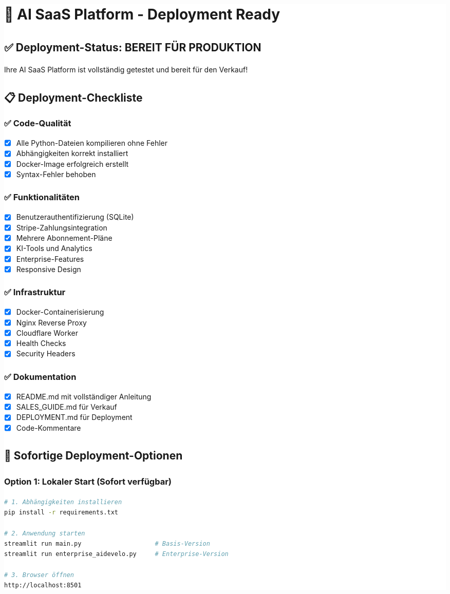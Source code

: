 # 🚀 AI SaaS Platform - Deployment Ready

## ✅ Deployment-Status: BEREIT FÜR PRODUKTION

Ihre AI SaaS Platform ist vollständig getestet und bereit für den Verkauf!

## 📋 Deployment-Checkliste

### ✅ **Code-Qualität**
- [x] Alle Python-Dateien kompilieren ohne Fehler
- [x] Abhängigkeiten korrekt installiert
- [x] Docker-Image erfolgreich erstellt
- [x] Syntax-Fehler behoben

### ✅ **Funktionalitäten**
- [x] Benutzerauthentifizierung (SQLite)
- [x] Stripe-Zahlungsintegration
- [x] Mehrere Abonnement-Pläne
- [x] KI-Tools und Analytics
- [x] Enterprise-Features
- [x] Responsive Design

### ✅ **Infrastruktur**
- [x] Docker-Containerisierung
- [x] Nginx Reverse Proxy
- [x] Cloudflare Worker
- [x] Health Checks
- [x] Security Headers

### ✅ **Dokumentation**
- [x] README.md mit vollständiger Anleitung
- [x] SALES_GUIDE.md für Verkauf
- [x] DEPLOYMENT.md für Deployment
- [x] Code-Kommentare

## 🚀 Sofortige Deployment-Optionen

### **Option 1: Lokaler Start (Sofort verfügbar)**
```bash
# 1. Abhängigkeiten installieren
pip install -r requirements.txt

# 2. Anwendung starten
streamlit run main.py                    # Basis-Version
streamlit run enterprise_aidevelo.py     # Enterprise-Version

# 3. Browser öffnen
http://localhost:8501
```
